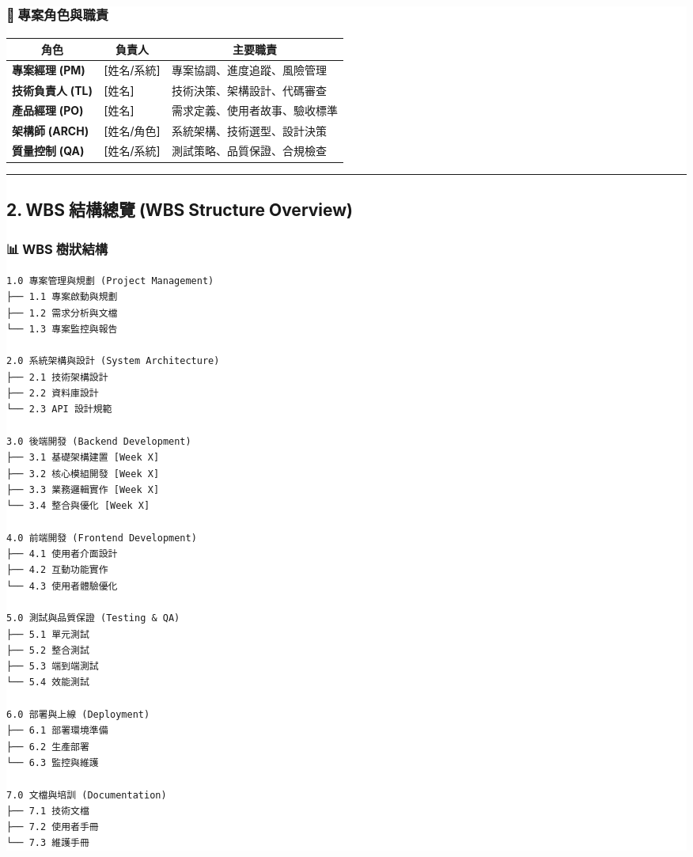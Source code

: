 ### 👥 專案角色與職責

| 角色 | 負責人 | 主要職責 |
|------|--------|----------|
| **專案經理 (PM)** | [姓名/系統] | 專案協調、進度追蹤、風險管理 |
| **技術負責人 (TL)** | [姓名] | 技術決策、架構設計、代碼審查 |
| **產品經理 (PO)** | [姓名] | 需求定義、使用者故事、驗收標準 |
| **架構師 (ARCH)** | [姓名/角色] | 系統架構、技術選型、設計決策 |
| **質量控制 (QA)** | [姓名/系統] | 測試策略、品質保證、合規檢查 |

---

## 2. WBS 結構總覽 (WBS Structure Overview)

### 📊 WBS 樹狀結構

```
1.0 專案管理與規劃 (Project Management)
├── 1.1 專案啟動與規劃
├── 1.2 需求分析與文檔
└── 1.3 專案監控與報告

2.0 系統架構與設計 (System Architecture)
├── 2.1 技術架構設計
├── 2.2 資料庫設計
└── 2.3 API 設計規範

3.0 後端開發 (Backend Development)
├── 3.1 基礎架構建置 [Week X]
├── 3.2 核心模組開發 [Week X]
├── 3.3 業務邏輯實作 [Week X]
└── 3.4 整合與優化 [Week X]

4.0 前端開發 (Frontend Development)
├── 4.1 使用者介面設計
├── 4.2 互動功能實作
└── 4.3 使用者體驗優化

5.0 測試與品質保證 (Testing & QA)
├── 5.1 單元測試
├── 5.2 整合測試
├── 5.3 端到端測試
└── 5.4 效能測試

6.0 部署與上線 (Deployment)
├── 6.1 部署環境準備
├── 6.2 生產部署
└── 6.3 監控與維護

7.0 文檔與培訓 (Documentation)
├── 7.1 技術文檔
├── 7.2 使用者手冊
└── 7.3 維護手冊
```
